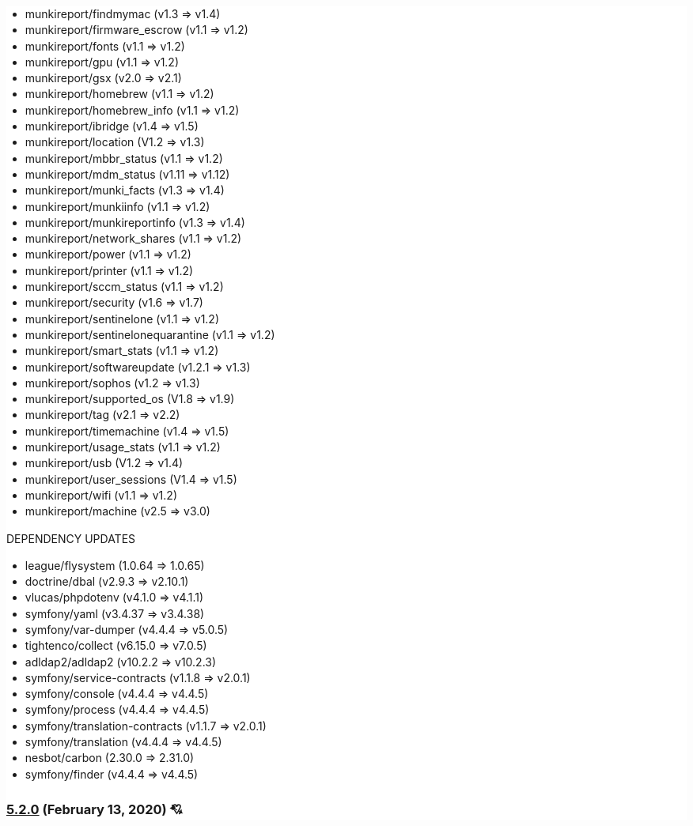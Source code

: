   - munkireport/findmymac (v1.3 => v1.4)
  - munkireport/firmware_escrow (v1.1 => v1.2)
  - munkireport/fonts (v1.1 => v1.2)
  - munkireport/gpu (v1.1 => v1.2)
  - munkireport/gsx (v2.0 => v2.1)
  - munkireport/homebrew (v1.1 => v1.2)
  - munkireport/homebrew_info (v1.1 => v1.2)
  - munkireport/ibridge (v1.4 => v1.5)
  - munkireport/location (V1.2 => v1.3)
  - munkireport/mbbr_status (v1.1 => v1.2)
  - munkireport/mdm_status (v1.11 => v1.12)
  - munkireport/munki_facts (v1.3 => v1.4)
  - munkireport/munkiinfo (v1.1 => v1.2)
  - munkireport/munkireportinfo (v1.3 => v1.4)
  - munkireport/network_shares (v1.1 => v1.2)
  - munkireport/power (v1.1 => v1.2)
  - munkireport/printer (v1.1 => v1.2)
  - munkireport/sccm_status (v1.1 => v1.2)
  - munkireport/security (v1.6 => v1.7)
  - munkireport/sentinelone (v1.1 => v1.2)
  - munkireport/sentinelonequarantine (v1.1 => v1.2)
  - munkireport/smart_stats (v1.1 => v1.2)
  - munkireport/softwareupdate (v1.2.1 => v1.3)
  - munkireport/sophos (v1.2 => v1.3)
  - munkireport/supported_os (V1.8 => v1.9)
  - munkireport/tag (v2.1 => v2.2)
  - munkireport/timemachine (v1.4 => v1.5)
  - munkireport/usage_stats (v1.1 => v1.2)
  - munkireport/usb (V1.2 => v1.4)
  - munkireport/user_sessions (V1.4 => v1.5)
  - munkireport/wifi (v1.1 => v1.2)
  - munkireport/machine (v2.5 => v3.0)

DEPENDENCY UPDATES
  - league/flysystem (1.0.64 => 1.0.65)
  - doctrine/dbal (v2.9.3 => v2.10.1)
  - vlucas/phpdotenv (v4.1.0 => v4.1.1)
  - symfony/yaml (v3.4.37 => v3.4.38)
  - symfony/var-dumper (v4.4.4 => v5.0.5)
  - tightenco/collect (v6.15.0 => v7.0.5)
  - adldap2/adldap2 (v10.2.2 => v10.2.3)
  - symfony/service-contracts (v1.1.8 => v2.0.1)
  - symfony/console (v4.4.4 => v4.4.5)
  - symfony/process (v4.4.4 => v4.4.5)
  - symfony/translation-contracts (v1.1.7 => v2.0.1)
  - symfony/translation (v4.4.4 => v4.4.5)
  - nesbot/carbon (2.30.0 => 2.31.0)
  - symfony/finder (v4.4.4 => v4.4.5)


### [5.2.0](https://github.com/munkireport/munkireport-php/compare/v5.1.5...v5.2.0) (February 13, 2020) 💘
